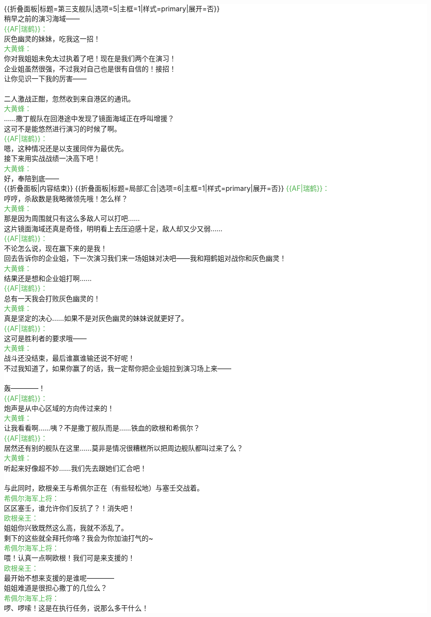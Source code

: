 {{折叠面板|标题=第三支舰队|选项=5|主框=1|样式=primary|展开=否}}
<br>
稍早之前的演习海域——<br>
<span style="color:#4eb24e;">{{AF|瑞鹤}}：</span><br>
灰色幽灵的妹妹，吃我这一招！<br>
<span style="color:#4eb24e;">大黄蜂：</span><br>
你对我姐姐未免太过执着了吧！现在是我们两个在演习！<br>
企业姐虽然很强，不过我对自己也是很有自信的！接招！<br>
让你见识一下我的厉害——<br>
<br>
二人激战正酣，忽然收到来自港区的通讯。<br>
<span style="color:#4eb24e;">大黄蜂：</span><br>
……撒丁舰队在回港途中发现了镜面海域正在呼叫增援？<br>
这可不是能悠然进行演习的时候了啊。<br>
<span style="color:#4eb24e;">{{AF|瑞鹤}}：</span><br>
嗯，这种情况还是以支援同伴为最优先。<br>
接下来用实战战绩一决高下吧！<br>
<span style="color:#4eb24e;">大黄蜂：</span><br>
好，奉陪到底——<br>
{{折叠面板|内容结束}}
{{折叠面板|标题=局部汇合|选项=6|主框=1|样式=primary|展开=否}}
<span style="color:#4eb24e;">{{AF|瑞鹤}}：</span><br>
哼哼，杀敌数是我略微领先哦！怎么样？<br>
<span style="color:#4eb24e;">大黄蜂：</span><br>
那是因为周围就只有这么多敌人可以打吧……<br>
这片镜面海域还真是奇怪，明明看上去压迫感十足，敌人却又少又弱……<br>
<span style="color:#4eb24e;">{{AF|瑞鹤}}：</span><br>
不论怎么说，现在赢下来的是我！<br>
回去告诉你的企业姐，下一次演习我们来一场姐妹对决吧——我和翔鹤姐对战你和灰色幽灵！<br>
<span style="color:#4eb24e;">大黄蜂：</span><br>
结果还是想和企业姐打啊......<br>
<span style="color:#4eb24e;">{{AF|瑞鹤}}：</span><br>
总有一天我会打败灰色幽灵的！<br>
<span style="color:#4eb24e;">大黄蜂：</span><br>
真是坚定的决心……如果不是对灰色幽灵的妹妹说就更好了。<br>
<span style="color:#4eb24e;">{{AF|瑞鹤}}：</span><br>
这可是胜利者的要求哦——<br>
<span style="color:#4eb24e;">大黄蜂：</span><br>
战斗还没结束，最后谁赢谁输还说不好呢！<br>
不过我知道了，如果你赢了的话，我一定帮你把企业姐拉到演习场上来——<br>
<br>
轰————！<br>
<span style="color:#4eb24e;">{{AF|瑞鹤}}：</span><br>
炮声是从中心区域的方向传过来的！<br>
<span style="color:#4eb24e;">大黄蜂：</span><br>
让我看看啊……咦？不是撒丁舰队而是……铁血的欧根和希佩尔？<br>
<span style="color:#4eb24e;">{{AF|瑞鹤}}：</span><br>
居然还有别的舰队在这里……莫非是情况很糟糕所以把周边舰队都叫过来了么？<br>
<span style="color:#4eb24e;">大黄蜂：</span><br>
听起来好像超不妙……我们先去跟她们汇合吧！<br>
<br>
与此同时，欧根亲王与希佩尔正在（有些轻松地）与塞壬交战着。<br>
<span style="color:#4eb24e;">希佩尔海军上将：</span><br>
区区塞壬，谁允许你们反抗了？！消失吧！<br>
<span style="color:#4eb24e;">欧根亲王：</span><br>
姐姐你兴致既然这么高，我就不添乱了。<br>
剩下的这些就全拜托你咯？我会为你加油打气的~<br>
<span style="color:#4eb24e;">希佩尔海军上将：</span><br>
喂！认真一点啊欧根！我们可是来支援的！<br>
<span style="color:#4eb24e;">欧根亲王：</span><br>
最开始不想来支援的是谁呢————<br>
姐姐难道是很担心撒丁的几位么？<br>
<span style="color:#4eb24e;">希佩尔海军上将：</span><br>
啰、啰嗦！这是在执行任务，说那么多干什么！<br>